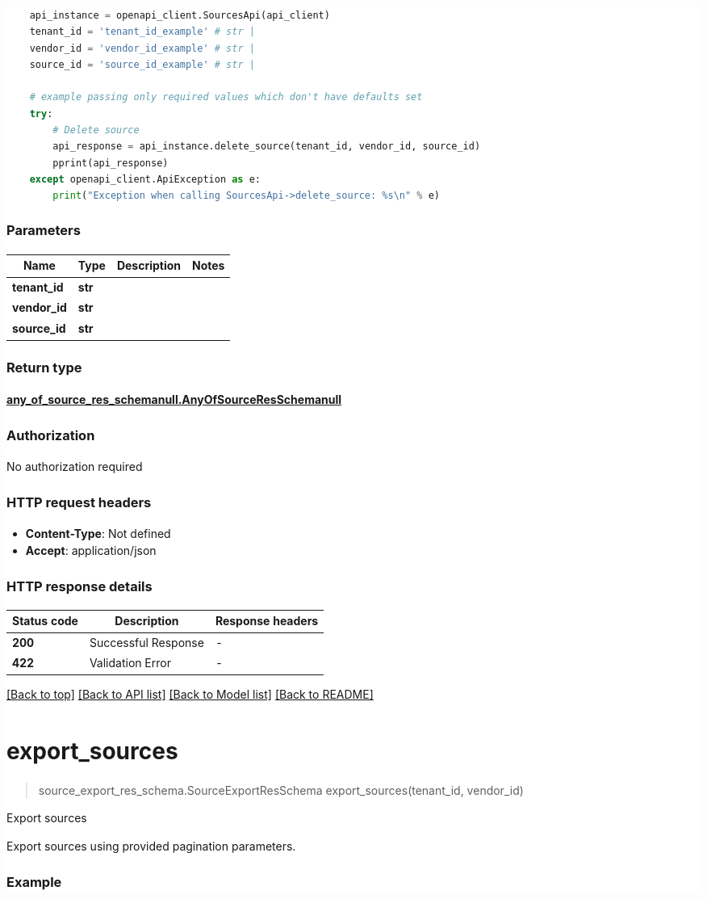 ```python
    api_instance = openapi_client.SourcesApi(api_client)
    tenant_id = 'tenant_id_example' # str | 
    vendor_id = 'vendor_id_example' # str | 
    source_id = 'source_id_example' # str | 
    
    # example passing only required values which don't have defaults set
    try:
        # Delete source
        api_response = api_instance.delete_source(tenant_id, vendor_id, source_id)
        pprint(api_response)
    except openapi_client.ApiException as e:
        print("Exception when calling SourcesApi->delete_source: %s\n" % e)
```

### Parameters

Name | Type | Description  | Notes
------------- | ------------- | ------------- | -------------
 **tenant_id** | **str**|  |
 **vendor_id** | **str**|  |
 **source_id** | **str**|  |

### Return type

[**any_of_source_res_schemanull.AnyOfSourceResSchemanull**](AnyOfSourceResSchemanull.md)

### Authorization

No authorization required

### HTTP request headers

 - **Content-Type**: Not defined
 - **Accept**: application/json

### HTTP response details
| Status code | Description | Response headers |
|-------------|-------------|------------------|
**200** | Successful Response |  -  |
**422** | Validation Error |  -  |

[[Back to top]](#) [[Back to API list]](../README.md#documentation-for-api-endpoints) [[Back to Model list]](../README.md#documentation-for-models) [[Back to README]](../README.md)

# **export_sources**
> source_export_res_schema.SourceExportResSchema export_sources(tenant_id, vendor_id)

Export sources

Export sources using provided pagination parameters.

### Example
